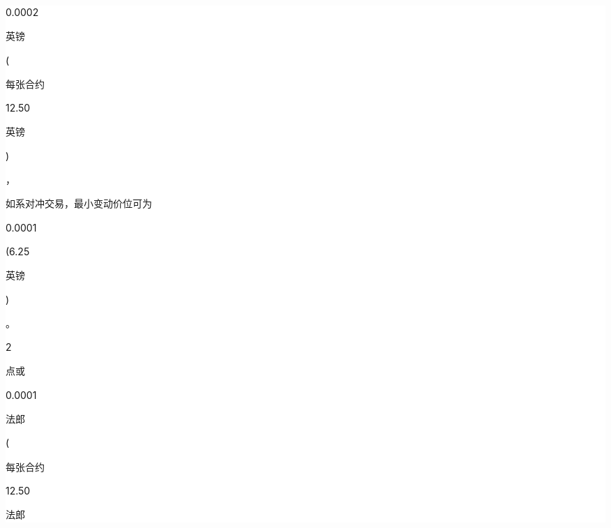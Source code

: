 
0.0002


英镑


(


每张合约


12.50


英镑


)


，





如系对冲交易，最小变动价位可为


0.0001





(6.25


英镑


)


。






2


点或


0.0001


法郎


(


每张合约


12.50


法郎
